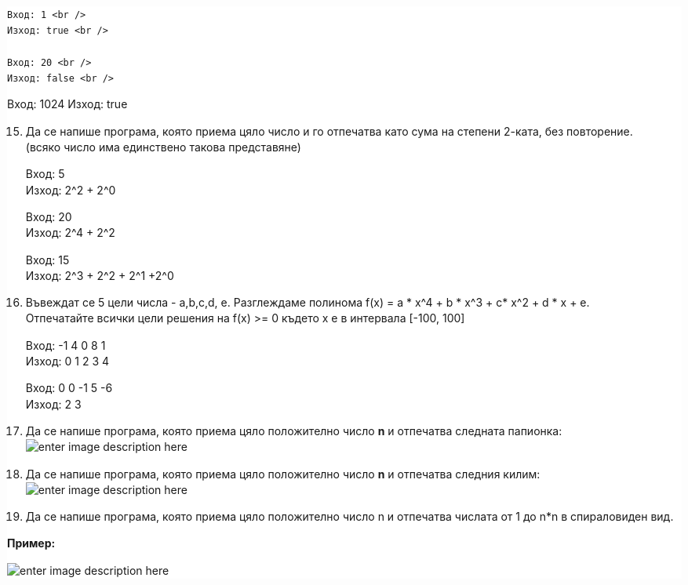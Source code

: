     Вход: 1 <br />
    Изход: true <br />

    Вход: 20 <br />
    Изход: false <br />

Вход: 1024
Изход: true

15. Да се напише програма, която приема цяло число и го отпечатва като сума на степени 2-ката, без повторение. <br />
    (всяко число има единствено такова представяне)

    Вход: 5 <br />
    Изход: 2^2 + 2^0 <br />

    Вход: 20 <br />
    Изход: 2^4 + 2^2 <br />

    Вход: 15 <br />
    Изход: 2^3 + 2^2 + 2^1 +2^0 <br />

16. Въвеждат се 5 цели числа - a,b,c,d, e. Разглеждаме полинома f(x) = a * x^4 + b * x^3 + c* x^2 + d * x + e. <br />
    Отпечатайте всички цели решения на f(x) >= 0 където x e в интервала [-100, 100]

    Вход: -1 4 0 8 1 <br />
    Изход: 0 1 2 3 4 <br />

    Вход: 0 0 -1 5 -6 <br />
    Изход: 2 3 <br />
17. Да се напише програма, която приема цяло положително число **n** и отпечатва следната папионка:
![enter image description here](https://i.ibb.co/NKSPm4z/ddz.png)

18. Да се напише програма, която приема цяло положително число **n** и отпечатва следния килим:
![enter image description here](https://i.ibb.co/c2w8Gwt/kilim.png)

19. Да се напише програма, която приема цяло положително число n и отпечатва числата от 1 до n*n в спираловиден вид.

**Пример:**

![enter image description here](https://i.ibb.co/KF7TcH6/Capture6.png)

